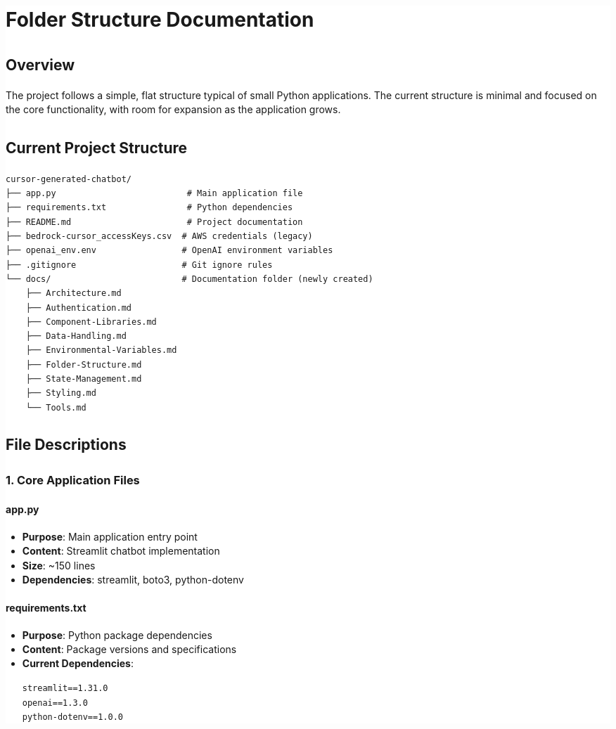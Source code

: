 # Folder Structure Documentation

## Overview
The project follows a simple, flat structure typical of small Python applications. The current structure is minimal and focused on the core functionality, with room for expansion as the application grows.

## Current Project Structure

```
cursor-generated-chatbot/
├── app.py                          # Main application file
├── requirements.txt                # Python dependencies
├── README.md                       # Project documentation
├── bedrock-cursor_accessKeys.csv  # AWS credentials (legacy)
├── openai_env.env                 # OpenAI environment variables
├── .gitignore                     # Git ignore rules
└── docs/                          # Documentation folder (newly created)
    ├── Architecture.md
    ├── Authentication.md
    ├── Component-Libraries.md
    ├── Data-Handling.md
    ├── Environmental-Variables.md
    ├── Folder-Structure.md
    ├── State-Management.md
    ├── Styling.md
    └── Tools.md
```

## File Descriptions

### 1. Core Application Files

#### app.py
- **Purpose**: Main application entry point
- **Content**: Streamlit chatbot implementation
- **Size**: ~150 lines
- **Dependencies**: streamlit, boto3, python-dotenv

#### requirements.txt
- **Purpose**: Python package dependencies
- **Content**: Package versions and specifications
- **Current Dependencies**:
  ```
  streamlit==1.31.0
  openai==1.3.0
  python-dotenv==1.0.0
  ```
